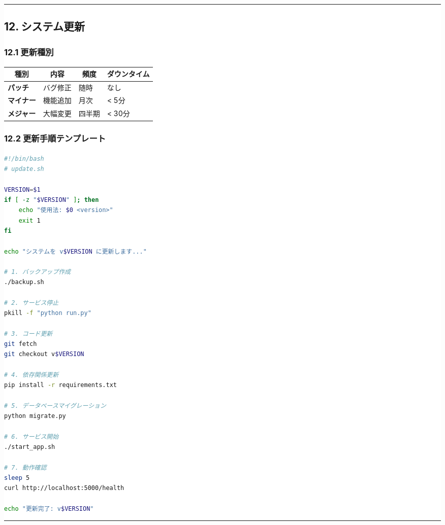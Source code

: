 
---

## 12. システム更新

### 12.1 更新種別

| 種別 | 内容 | 頻度 | ダウンタイム |
|------|------|------|--------------|
| **パッチ** | バグ修正 | 随時 | なし |
| **マイナー** | 機能追加 | 月次 | < 5分 |
| **メジャー** | 大幅変更 | 四半期 | < 30分 |

### 12.2 更新手順テンプレート

```bash
#!/bin/bash
# update.sh

VERSION=$1
if [ -z "$VERSION" ]; then
    echo "使用法: $0 <version>"
    exit 1
fi

echo "システムを v$VERSION に更新します..."

# 1. バックアップ作成
./backup.sh

# 2. サービス停止
pkill -f "python run.py"

# 3. コード更新
git fetch
git checkout v$VERSION

# 4. 依存関係更新
pip install -r requirements.txt

# 5. データベースマイグレーション
python migrate.py

# 6. サービス開始
./start_app.sh

# 7. 動作確認
sleep 5
curl http://localhost:5000/health

echo "更新完了: v$VERSION"
```

---